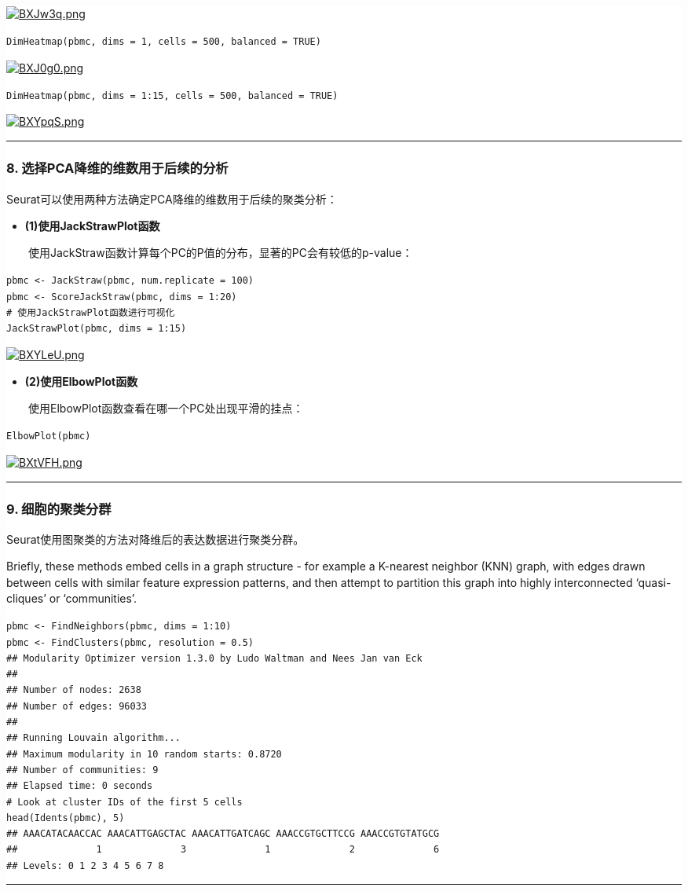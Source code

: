 [![BXJw3q.png](https://s1.ax1x.com/2020/11/11/BXJw3q.png)](https://imgchr.com/i/BXJw3q)


```
DimHeatmap(pbmc, dims = 1, cells = 500, balanced = TRUE)
```

[![BXJ0g0.png](https://s1.ax1x.com/2020/11/11/BXJ0g0.png)](https://imgchr.com/i/BXJ0g0)

```
DimHeatmap(pbmc, dims = 1:15, cells = 500, balanced = TRUE)
```

[![BXYpqS.png](https://s1.ax1x.com/2020/11/11/BXYpqS.png)](https://imgchr.com/i/BXYpqS)

---

### 8. 选择PCA降维的维数用于后续的分析

Seurat可以使用两种方法确定PCA降维的维数用于后续的聚类分析：

- **(1)使用JackStrawPlot函数**

&emsp;&emsp;使用JackStraw函数计算每个PC的P值的分布，显著的PC会有较低的p-value：

```
pbmc <- JackStraw(pbmc, num.replicate = 100)
pbmc <- ScoreJackStraw(pbmc, dims = 1:20)
# 使用JackStrawPlot函数进行可视化
JackStrawPlot(pbmc, dims = 1:15)
```

[![BXYLeU.png](https://s1.ax1x.com/2020/11/11/BXYLeU.png)](https://imgchr.com/i/BXYLeU)

- **(2)使用ElbowPlot函数**

&emsp;&emsp;使用ElbowPlot函数查看在哪一个PC处出现平滑的挂点：

```
ElbowPlot(pbmc)
```

[![BXtVFH.png](https://s1.ax1x.com/2020/11/11/BXtVFH.png)](https://imgchr.com/i/BXtVFH)

---

### 9. 细胞的聚类分群

Seurat使用图聚类的方法对降维后的表达数据进行聚类分群。

Briefly, these methods embed cells in a graph structure - for example a K-nearest neighbor (KNN) graph, with edges drawn between cells with similar feature expression patterns, and then attempt to partition this graph into highly interconnected ‘quasi-cliques’ or ‘communities’.

```
pbmc <- FindNeighbors(pbmc, dims = 1:10)
pbmc <- FindClusters(pbmc, resolution = 0.5)
## Modularity Optimizer version 1.3.0 by Ludo Waltman and Nees Jan van Eck
## 
## Number of nodes: 2638
## Number of edges: 96033
## 
## Running Louvain algorithm...
## Maximum modularity in 10 random starts: 0.8720
## Number of communities: 9
## Elapsed time: 0 seconds
# Look at cluster IDs of the first 5 cells
head(Idents(pbmc), 5)
## AAACATACAACCAC AAACATTGAGCTAC AAACATTGATCAGC AAACCGTGCTTCCG AAACCGTGTATGCG 
##              1              3              1              2              6 
## Levels: 0 1 2 3 4 5 6 7 8
```

---